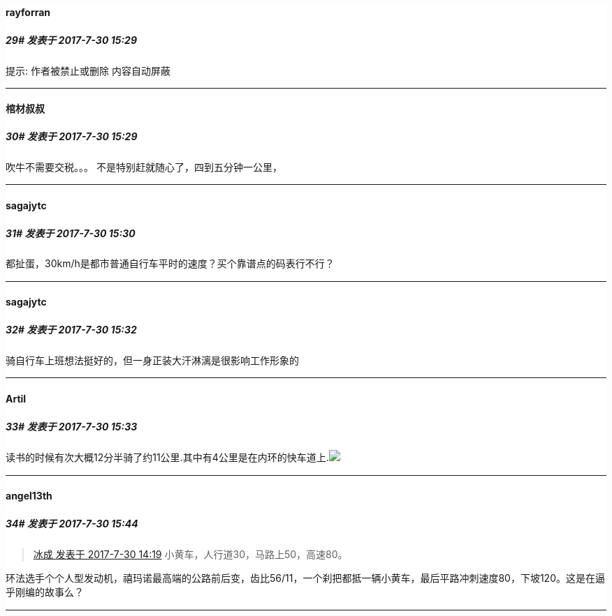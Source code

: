 ####  rayforran  
##### 29#       发表于 2017-7-30 15:29

提示: 作者被禁止或删除 内容自动屏蔽


*****

####  棺材叔叔  
##### 30#       发表于 2017-7-30 15:29


吹牛不需要交税。。。
不是特别赶就随心了，四到五分钟一公里，




*****

####  sagajytc  
##### 31#       发表于 2017-7-30 15:30


都扯蛋，30km/h是都市普通自行车平时的速度？买个靠谱点的码表行不行？


*****

####  sagajytc  
##### 32#       发表于 2017-7-30 15:32


骑自行车上班想法挺好的，但一身正装大汗淋漓是很影响工作形象的


*****

####  Artil  
##### 33#       发表于 2017-7-30 15:33


读书的时候有次大概12分半骑了约11公里.其中有4公里是在内环的快车道上.<img src="https://static.saraba1st.com/image/smiley/face2017/013.png" referrerpolicy="no-referrer">


*****

####  angel13th  
##### 34#       发表于 2017-7-30 15:44


<blockquote><a href="httphttps://bbs.saraba1st.com/2b/forum.php?mod=redirect&amp;goto=findpost&amp;pid=36732608&amp;ptid=1534193" target="_blank">冰成 发表于 2017-7-30 14:19</a>
小黄车，人行道30，马路上50，高速80。</blockquote>
环法选手个个人型发动机，禧玛诺最高端的公路前后变，齿比56/11，一个刹把都抵一辆小黄车，最后平路冲刺速度80，下坡120。这是在逼乎刚编的故事么？


*****
